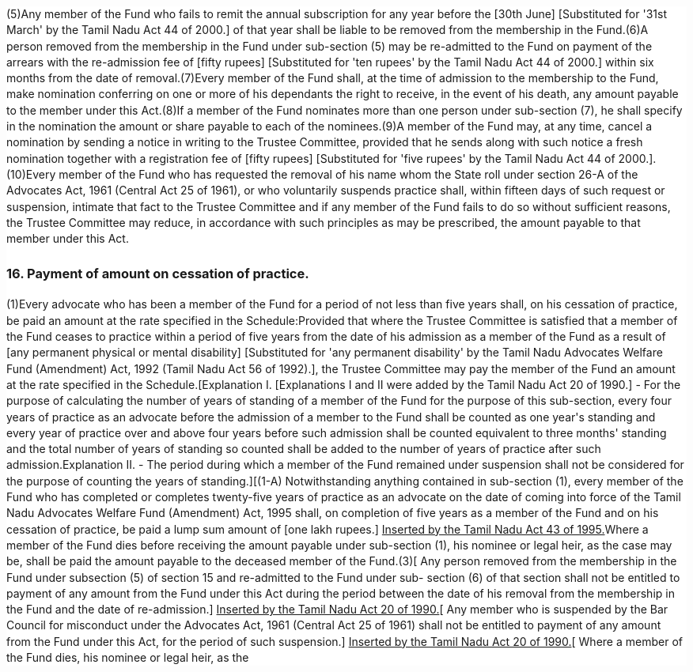 (5)Any member of the Fund who fails to remit the annual subscription for any
year before the [30th June] [Substituted for '31st March' by the Tamil Nadu
Act 44 of 2000.] of that year shall be liable to be removed from the
membership in the Fund.(6)A person removed from the membership in the Fund
under sub-section (5) may be re-admitted to the Fund on payment of the arrears
with the re-admission fee of [fifty rupees] [Substituted for 'ten rupees' by
the Tamil Nadu Act 44 of 2000.] within six months from the date of
removal.(7)Every member of the Fund shall, at the time of admission to the
membership to the Fund, make nomination conferring on one or more of his
dependants the right to receive, in the event of his death, any amount payable
to the member under this Act.(8)If a member of the Fund nominates more than
one person under sub-section (7), he shall specify in the nomination the
amount or share payable to each of the nominees.(9)A member of the Fund may,
at any time, cancel a nomination by sending a notice in writing to the Trustee
Committee, provided that he sends along with such notice a fresh nomination
together with a registration fee of [fifty rupees] [Substituted for 'five
rupees' by the Tamil Nadu Act 44 of 2000.].(10)Every member of the Fund who
has requested the removal of his name whom the State roll under section 26-A
of the Advocates Act, 1961 (Central Act 25 of 1961), or who voluntarily
suspends practice shall, within fifteen days of such request or suspension,
intimate that fact to the Trustee Committee and if any member of the Fund
fails to do so without sufficient reasons, the Trustee Committee may reduce,
in accordance with such principles as may be prescribed, the amount payable to
that member under this Act.

### 16. Payment of amount on cessation of practice.

(1)Every advocate who has been a member of the Fund for a period of not less
than five years shall, on his cessation of practice, be paid an amount at the
rate specified in the Schedule:Provided that where the Trustee Committee is
satisfied that a member of the Fund ceases to practice within a period of five
years from the date of his admission as a member of the Fund as a result of
[any permanent physical or mental disability] [Substituted for 'any permanent
disability' by the Tamil Nadu Advocates Welfare Fund (Amendment) Act, 1992
(Tamil Nadu Act 56 of 1992).], the Trustee Committee may pay the member of the
Fund an amount at the rate specified in the Schedule.[Explanation I.
[Explanations I and II were added by the Tamil Nadu Act 20 of 1990.] \- For
the purpose of calculating the number of years of standing of a member of the
Fund for the purpose of this sub-section, every four years of practice as an
advocate before the admission of a member to the Fund shall be counted as one
year's standing and every year of practice over and above four years before
such admission shall be counted equivalent to three months' standing and the
total number of years of standing so counted shall be added to the number of
years of practice after such admission.Explanation II. - The period during
which a member of the Fund remained under suspension shall not be considered
for the purpose of counting the years of standing.][(1-A) Notwithstanding
anything contained in sub-section (1), every member of the Fund who has
completed or completes twenty-five years of practice as an advocate on the
date of coming into force of the Tamil Nadu Advocates Welfare Fund (Amendment)
Act, 1995 shall, on completion of five years as a member of the Fund and on
his cessation of practice, be paid a lump sum amount of [one lakh rupees.]
[Inserted by the Tamil Nadu Act 43 of 1995.](2)Where a member of the Fund dies
before receiving the amount payable under sub-section (1), his nominee or
legal heir, as the case may be, shall be paid the amount payable to the
deceased member of the Fund.(3)[ Any person removed from the membership in the
Fund under subsection (5) of section 15 and re-admitted to the Fund under sub-
section (6) of that section shall not be entitled to payment of any amount
from the Fund under this Act during the period between the date of his removal
from the membership in the Fund and the date of re-admission.] [Inserted by
the Tamil Nadu Act 20 of 1990.](4)[ Any member who is suspended by the Bar
Council for misconduct under the Advocates Act, 1961 (Central Act 25 of 1961)
shall not be entitled to payment of any amount from the Fund under this Act,
for the period of such suspension.] [Inserted by the Tamil Nadu Act 20 of
1990.](5)[ Where a member of the Fund dies, his nominee or legal heir, as the